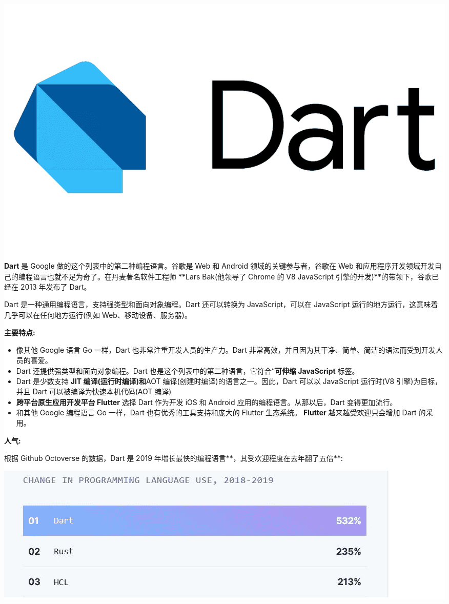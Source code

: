 ![](img/106cdcfbaa16a60b28856ca5f80c2e79.png)

**Dart** 是 Google 做的这个列表中的第二种编程语言。谷歌是 Web 和 Android 领域的关键参与者，谷歌在 Web 和应用程序开发领域开发自己的编程语言也就不足为奇了。在丹麦著名软件工程师 **Lars Bak(他领导了 Chrome 的 V8 JavaScript 引擎的开发)**的带领下，谷歌已经在 2013 年发布了 Dart。

Dart 是一种通用编程语言，支持强类型和面向对象编程。Dart 还可以转换为 JavaScript，可以在 JavaScript 运行的地方运行，这意味着几乎可以在任何地方运行(例如 Web、移动设备、服务器)。

**主要特点:**

*   像其他 Google 语言 Go 一样，Dart 也非常注重开发人员的生产力。Dart 非常高效，并且因为其干净、简单、简洁的语法而受到开发人员的喜爱。
*   Dart 还提供强类型和面向对象编程。Dart 也是这个列表中的第二种语言，它符合“**可伸缩 JavaScript** 标签。
*   Dart 是少数支持 **JIT 编译(运行时编译)和**AOT 编译(创建时编译)的语言之一。因此，Dart 可以以 JavaScript 运行时(V8 引擎)为目标，并且 Dart 可以被编译为快速本机代码(AOT 编译)
*   **跨平台原生应用开发平台 Flutter** 选择 Dart 作为开发 iOS 和 Android 应用的编程语言。从那以后，Dart 变得更加流行。
*   和其他 Google 编程语言 Go 一样，Dart 也有优秀的工具支持和庞大的 Flutter 生态系统。 **Flutter** 越来越受欢迎只会增加 Dart 的采用。

**人气:**

根据 Github Octoverse 的数据，Dart 是 2019 年增长最快的编程语言**，其受欢迎程度在去年翻了五倍**:

![](img/cfab88f86a840faa8276cea3312a7cff.png)
